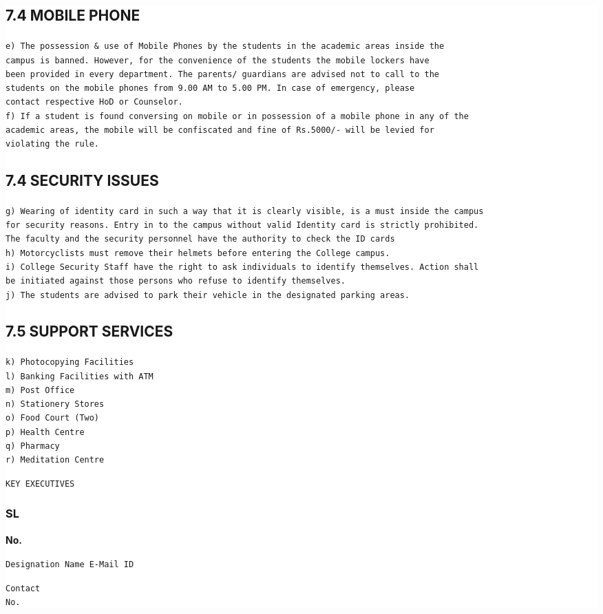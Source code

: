 ## 7.4 MOBILE PHONE

```
e) The possession & use of Mobile Phones by the students in the academic areas inside the
campus is banned. However, for the convenience of the students the mobile lockers have
been provided in every department. The parents/ guardians are advised not to call to the
students on the mobile phones from 9.00 AM to 5.00 PM. In case of emergency, please
contact respective HoD or Counselor.
f) If a student is found conversing on mobile or in possession of a mobile phone in any of the
academic areas, the mobile will be confiscated and fine of Rs.5000/- will be levied for
violating the rule.
```

## 7.4 SECURITY ISSUES

```
g) Wearing of identity card in such a way that it is clearly visible, is a must inside the campus
for security reasons. Entry in to the campus without valid Identity card is strictly prohibited.
The faculty and the security personnel have the authority to check the ID cards
h) Motorcyclists must remove their helmets before entering the College campus.
i) College Security Staff have the right to ask individuals to identify themselves. Action shall
be initiated against those persons who refuse to identify themselves.
j) The students are advised to park their vehicle in the designated parking areas.
```

## 7.5 SUPPORT SERVICES

```
k) Photocopying Facilities
l) Banking Facilities with ATM
m) Post Office
n) Stationery Stores
o) Food Court (Two)
p) Health Centre
q) Pharmacy
r) Meditation Centre
```

```
KEY EXECUTIVES
```

### SL

**No.**

```
Designation Name E-Mail ID
```

```
Contact
No.
```
